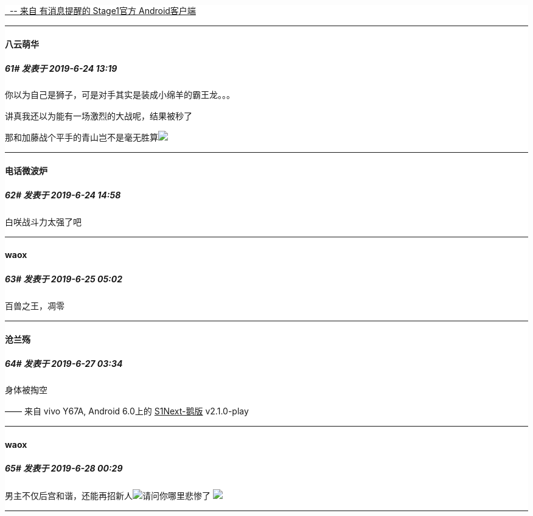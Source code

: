 [  -- 来自 有消息提醒的 Stage1官方 Android客户端](https://www.coolapk.com/apk/140634)


-----

####  八云萌华  
##### 61#       发表于 2019-6-24 13:19


你以为自己是狮子，可是对手其实是装成小绵羊的霸王龙。。。


讲真我还以为能有一场激烈的大战呢，结果被秒了


那和加藤战个平手的青山岂不是毫无胜算<img src="https://static.saraba1st.com/image/smiley/face2017/018.png" referrerpolicy="no-referrer">


-----

####  电话微波炉  
##### 62#       发表于 2019-6-24 14:58


白咲战斗力太强了吧


-----

####  waox  
##### 63#       发表于 2019-6-25 05:02


百兽之王，凋零


-----

####  沧兰殇  
##### 64#       发表于 2019-6-27 03:34


身体被掏空

—— 来自 vivo Y67A, Android 6.0上的 [S1Next-鹅版](https://github.com/ykrank/S1-Next/releases) v2.1.0-play


-----

####  waox  
##### 65#       发表于 2019-6-28 00:29


男主不仅后宫和谐，还能再招新人<img src="https://static.saraba1st.com/image/smiley/face2017/193.png" referrerpolicy="no-referrer">请问你哪里悲惨了
<img src="https://i.imgur.com/rgkD0cT.png" referrerpolicy="no-referrer">


-----
